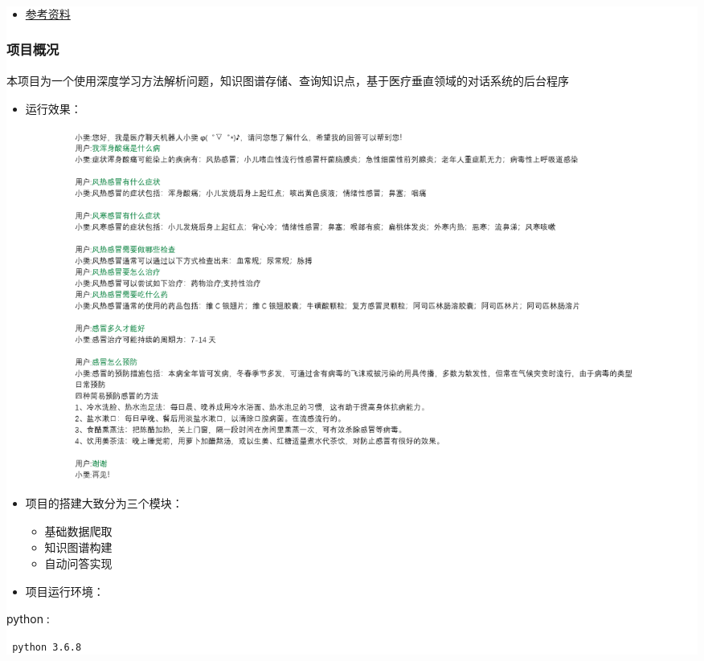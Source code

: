 + [参考资料](#参考资料)



### 项目概况

本项目为一个使用深度学习方法解析问题，知识图谱存储、查询知识点，基于医疗垂直领域的对话系统的后台程序

+ 运行效果：

<p align="center">
	<img src=./pictures/082601.png alt="Sample"  width="700">
	<p align="center">
		<em> </em>
	</p>
</p>

+ 项目的搭建大致分为三个模块：
  + 基础数据爬取
  + 知识图谱构建
  + 自动问答实现
  
+ 项目运行环境：

python   : 

```
 python 3.6.8
```
